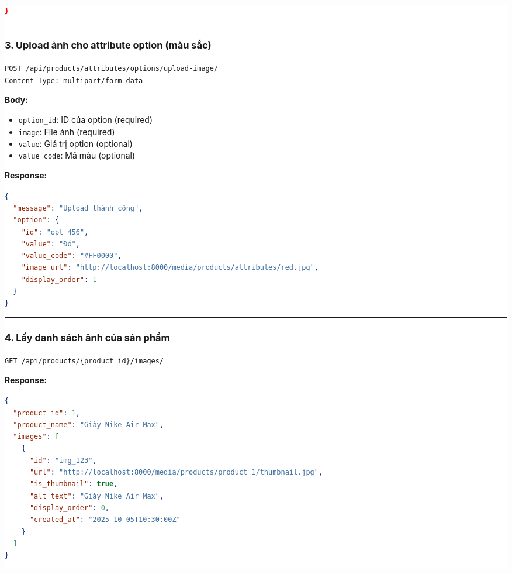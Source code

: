 ```json
}
```

---

### 3. **Upload ảnh cho attribute option (màu sắc)**

```
POST /api/products/attributes/options/upload-image/
Content-Type: multipart/form-data
```

**Body:**

- `option_id`: ID của option (required)
- `image`: File ảnh (required)
- `value`: Giá trị option (optional)
- `value_code`: Mã màu (optional)

**Response:**

```json
{
  "message": "Upload thành công",
  "option": {
    "id": "opt_456",
    "value": "Đỏ",
    "value_code": "#FF0000",
    "image_url": "http://localhost:8000/media/products/attributes/red.jpg",
    "display_order": 1
  }
}
```

---

### 4. **Lấy danh sách ảnh của sản phẩm**

```
GET /api/products/{product_id}/images/
```

**Response:**

```json
{
  "product_id": 1,
  "product_name": "Giày Nike Air Max",
  "images": [
    {
      "id": "img_123",
      "url": "http://localhost:8000/media/products/product_1/thumbnail.jpg",
      "is_thumbnail": true,
      "alt_text": "Giày Nike Air Max",
      "display_order": 0,
      "created_at": "2025-10-05T10:30:00Z"
    }
  ]
}
```

---